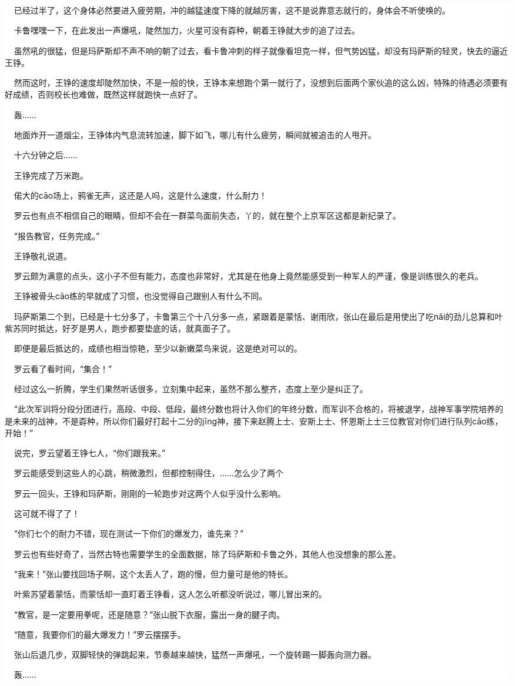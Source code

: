 &nbsp;&nbsp;&nbsp;&nbsp;已经过半了，这个身体必然要进入疲劳期，冲的越猛速度下降的就越厉害，这不是说靠意志就行的，身体会不听使唤的。

&nbsp;&nbsp;&nbsp;&nbsp;卡鲁嘿嘿一下，在此发出一声爆吼，陡然加力，火星可没有孬种，朝着王铮就大步的追了过去。

&nbsp;&nbsp;&nbsp;&nbsp;虽然吼的很猛，但是玛萨斯却不声不响的朝了过去，看卡鲁冲刺的样子就像看坦克一样，但气势凶猛，却没有玛萨斯的轻灵，快去的逼近王铮。

&nbsp;&nbsp;&nbsp;&nbsp;然而这时，王铮的速度却陡然加快，不是一般的快，王铮本来想跑个第一就行了，没想到后面两个家伙追的这么凶，特殊的待遇必须要有好成绩，否则校长也难做，既然这样就跑快一点好了。

&nbsp;&nbsp;&nbsp;&nbsp;轰……

&nbsp;&nbsp;&nbsp;&nbsp;地面炸开一道烟尘，王铮体内气息流转加速，脚下如飞，哪儿有什么疲劳，瞬间就被追击的人甩开。

&nbsp;&nbsp;&nbsp;&nbsp;十六分钟之后……

&nbsp;&nbsp;&nbsp;&nbsp;王铮完成了万米跑。

&nbsp;&nbsp;&nbsp;&nbsp;偌大的cāo场上，鸦雀无声，这还是人吗，这是什么速度，什么耐力！

&nbsp;&nbsp;&nbsp;&nbsp;罗云也有点不相信自己的眼睛，但却不会在一群菜鸟面前失态，丫的，就在整个上京军区这都是新纪录了。

&nbsp;&nbsp;&nbsp;&nbsp;“报告教官，任务完成。”

&nbsp;&nbsp;&nbsp;&nbsp;王铮敬礼说道。

&nbsp;&nbsp;&nbsp;&nbsp;罗云颇为满意的点头，这小子不但有能力，态度也非常好，尤其是在他身上竟然能感受到一种军人的严谨，像是训练很久的老兵。

&nbsp;&nbsp;&nbsp;&nbsp;王铮被骨头cāo练的早就成了习惯，也没觉得自己跟别人有什么不同。

&nbsp;&nbsp;&nbsp;&nbsp;玛萨斯第二个到，已经是十七分多了，卡鲁第三个十八分多一点，紧跟着是蒙恬、谢雨欣，张山在最后是用使出了吃nǎi的劲儿总算和叶紫苏同时抵达，好歹是男人，跑步都要垫底的话，就真面子了。

&nbsp;&nbsp;&nbsp;&nbsp;即便是最后抵达的，成绩也相当惊艳，至少以新嫩菜鸟来说，这是绝对可以的。

&nbsp;&nbsp;&nbsp;&nbsp;罗云看了看时间，“集合！”

&nbsp;&nbsp;&nbsp;&nbsp;经过这么一折腾，学生们果然听话很多，立刻集中起来，虽然不那么整齐，态度上至少是纠正了。

&nbsp;&nbsp;&nbsp;&nbsp;“此次军训将分段分团进行，高段、中段、低段，最终分数也将计入你们的年终分数，而军训不合格的，将被退学，战神军事学院培养的是未来的战神，不是孬种，所以你们最好打起十二分的jīng神，接下来赵腾上士、安斯上士、怀恩斯上士三位教官对你们进行队列cāo练，开始！”

&nbsp;&nbsp;&nbsp;&nbsp;说完，罗云望着王铮七人，“你们跟我来。”

&nbsp;&nbsp;&nbsp;&nbsp;罗云能感受到这些人的心跳，稍微激烈，但都控制得住，……怎么少了两个

&nbsp;&nbsp;&nbsp;&nbsp;罗云一回头，王铮和玛萨斯，刚刚的一轮跑步对这两个人似乎没什么影响。

&nbsp;&nbsp;&nbsp;&nbsp;这可就不得了了！

&nbsp;&nbsp;&nbsp;&nbsp;“你们七个的耐力不错，现在测试一下你们的爆发力，谁先来？”

&nbsp;&nbsp;&nbsp;&nbsp;罗云也有些好奇了，当然古特也需要学生的全面数据，除了玛萨斯和卡鲁之外，其他人也没想象的那么差。

&nbsp;&nbsp;&nbsp;&nbsp;“我来！”张山要找回场子啊，这个太丢人了，跑的慢，但力量可是他的特长。

&nbsp;&nbsp;&nbsp;&nbsp;叶紫苏望着蒙恬，而蒙恬却一直盯着王铮看，这人怎么听都没听说过，哪儿冒出来的。

&nbsp;&nbsp;&nbsp;&nbsp;“教官，是一定要用拳呢，还是随意？”张山脱下衣服，露出一身的腱子肉。

&nbsp;&nbsp;&nbsp;&nbsp;“随意，我要你们的最大爆发力！”罗云摆摆手。

&nbsp;&nbsp;&nbsp;&nbsp;张山后退几步，双脚轻快的弹跳起来，节奏越来越快，猛然一声爆吼，一个旋转踢一脚轰向测力器。

&nbsp;&nbsp;&nbsp;&nbsp;轰……

